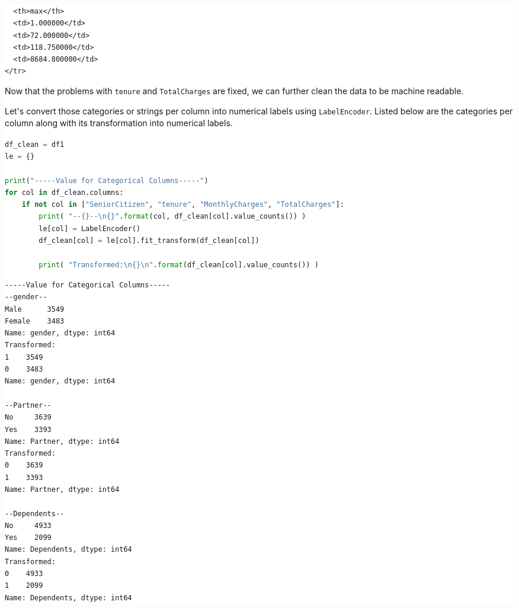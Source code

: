       <th>max</th>
      <td>1.000000</td>
      <td>72.000000</td>
      <td>118.750000</td>
      <td>8684.800000</td>
    </tr>
  </tbody>
</table>
</div>



Now that the problems with `tenure` and `TotalCharges` are fixed, we can further clean the data to be machine readable. 

Let's convert those categories or strings per column into numerical labels using `LabelEncoder`. Listed below are the categories per column along with its transformation into numerical labels.


```python
df_clean = df1
le = {}

print("-----Value for Categorical Columns-----")
for col in df_clean.columns:
    if not col in ["SeniorCitizen", "tenure", "MonthlyCharges", "TotalCharges"]:
        print( "--{}--\n{}".format(col, df_clean[col].value_counts()) )
        le[col] = LabelEncoder()
        df_clean[col] = le[col].fit_transform(df_clean[col])
        
        print( "Transformed:\n{}\n".format(df_clean[col].value_counts()) )
```

    -----Value for Categorical Columns-----
    --gender--
    Male      3549
    Female    3483
    Name: gender, dtype: int64
    Transformed:
    1    3549
    0    3483
    Name: gender, dtype: int64
    
    --Partner--
    No     3639
    Yes    3393
    Name: Partner, dtype: int64
    Transformed:
    0    3639
    1    3393
    Name: Partner, dtype: int64
    
    --Dependents--
    No     4933
    Yes    2099
    Name: Dependents, dtype: int64
    Transformed:
    0    4933
    1    2099
    Name: Dependents, dtype: int64
    
